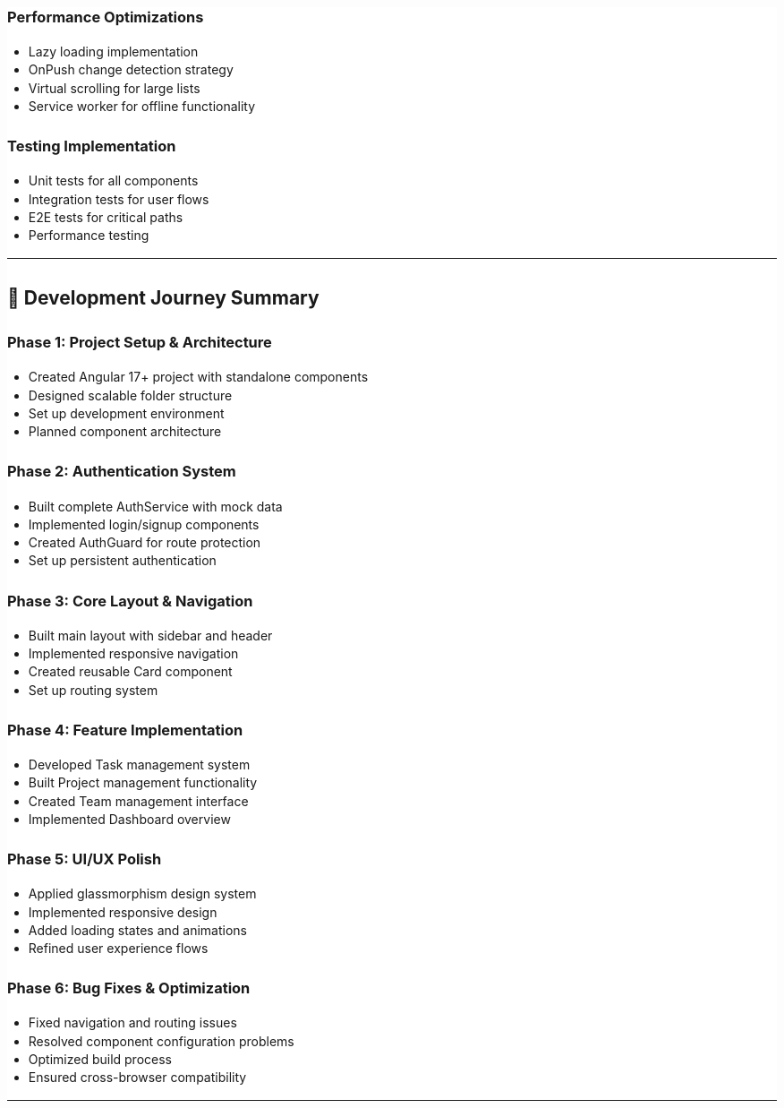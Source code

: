 ### **Performance Optimizations**
- Lazy loading implementation
- OnPush change detection strategy
- Virtual scrolling for large lists
- Service worker for offline functionality

### **Testing Implementation**
- Unit tests for all components
- Integration tests for user flows
- E2E tests for critical paths
- Performance testing

---

## 📝 Development Journey Summary

### **Phase 1: Project Setup & Architecture**
- Created Angular 17+ project with standalone components
- Designed scalable folder structure
- Set up development environment
- Planned component architecture

### **Phase 2: Authentication System**
- Built complete AuthService with mock data
- Implemented login/signup components
- Created AuthGuard for route protection
- Set up persistent authentication

### **Phase 3: Core Layout & Navigation**
- Built main layout with sidebar and header
- Implemented responsive navigation
- Created reusable Card component
- Set up routing system

### **Phase 4: Feature Implementation**
- Developed Task management system
- Built Project management functionality
- Created Team management interface
- Implemented Dashboard overview

### **Phase 5: UI/UX Polish**
- Applied glassmorphism design system
- Implemented responsive design
- Added loading states and animations
- Refined user experience flows

### **Phase 6: Bug Fixes & Optimization**
- Fixed navigation and routing issues
- Resolved component configuration problems
- Optimized build process
- Ensured cross-browser compatibility

---